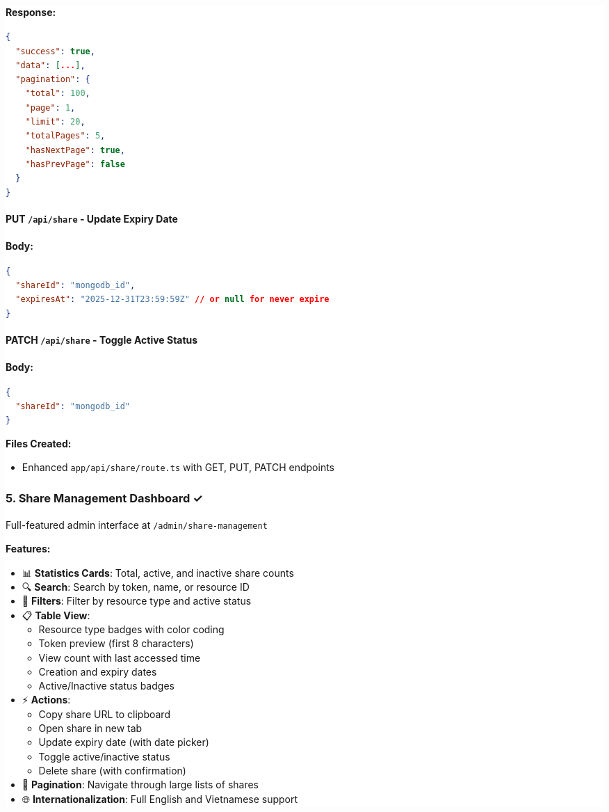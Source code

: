 **Response:**
```json
{
  "success": true,
  "data": [...],
  "pagination": {
    "total": 100,
    "page": 1,
    "limit": 20,
    "totalPages": 5,
    "hasNextPage": true,
    "hasPrevPage": false
  }
}
```

#### PUT `/api/share` - Update Expiry Date
**Body:**
```json
{
  "shareId": "mongodb_id",
  "expiresAt": "2025-12-31T23:59:59Z" // or null for never expire
}
```

#### PATCH `/api/share` - Toggle Active Status
**Body:**
```json
{
  "shareId": "mongodb_id"
}
```

**Files Created:**
- Enhanced `app/api/share/route.ts` with GET, PUT, PATCH endpoints

### 5. **Share Management Dashboard** ✓
Full-featured admin interface at `/admin/share-management`

**Features:**
- 📊 **Statistics Cards**: Total, active, and inactive share counts
- 🔍 **Search**: Search by token, name, or resource ID
- 🎯 **Filters**: Filter by resource type and active status
- 📋 **Table View**: 
  - Resource type badges with color coding
  - Token preview (first 8 characters)
  - View count with last accessed time
  - Creation and expiry dates
  - Active/Inactive status badges
- ⚡ **Actions**:
  - Copy share URL to clipboard
  - Open share in new tab
  - Update expiry date (with date picker)
  - Toggle active/inactive status
  - Delete share (with confirmation)
- 📄 **Pagination**: Navigate through large lists of shares
- 🌐 **Internationalization**: Full English and Vietnamese support
